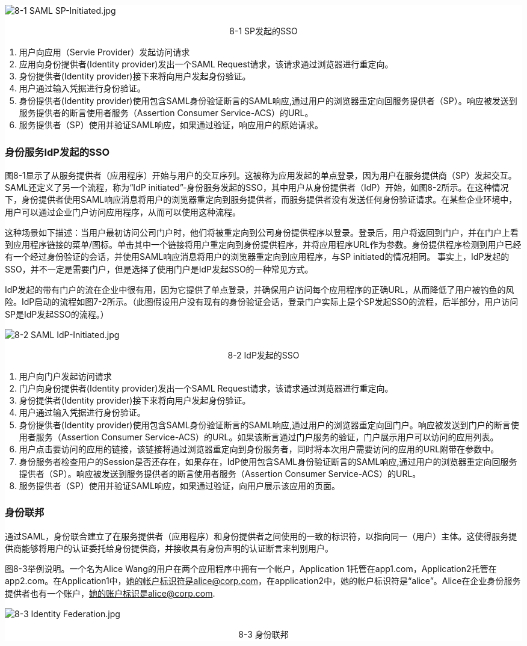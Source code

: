 ![8-1 SAML SP-Initiated.jpg](https://i.loli.net/2021/07/19/3n1IJDpqwYVevmM.jpg)

<center>8-1 SP发起的SSO</center>

1. 用户向应用（Servie Provider）发起访问请求
2. 应用向身份提供者(Identity provider)发出一个SAML Request请求，该请求通过浏览器进行重定向。
3. 身份提供者(Identity provider)接下来将向用户发起身份验证。
4. 用户通过输入凭据进行身份验证。
5. 身份提供者(Identity provider)使用包含SAML身份验证断言的SAML响应,通过用户的浏览器重定向回服务提供者（SP）。响应被发送到服务提供者的断言使用者服务（Assertion Consumer Service-ACS）的URL。
6. 服务提供者（SP）使用并验证SAML响应，如果通过验证，响应用户的原始请求。



###  身份服务IdP发起的SSO

图8-1显示了从服务提供者（应用程序）开始与用户的交互序列。这被称为应用发起的单点登录，因为用户在服务提供商（SP）发起交互。SAML还定义了另一个流程，称为“IdP initiated”-身份服务发起的SSO，其中用户从身份提供者（IdP）开始，如图8-2所示。在这种情况下，身份提供者使用SAML响应消息将用户的浏览器重定向到服务提供者，而服务提供者没有发送任何身份验证请求。在某些企业环境中，用户可以通过企业门户访问应用程序，从而可以使用这种流程。

这种场景如下描述：当用户最初访问公司门户时，他们将被重定向到公司身份提供程序以登录。登录后，用户将返回到门户，并在门户上看到应用程序链接的菜单/图标。单击其中一个链接将用户重定向到身份提供程序，并将应用程序URL作为参数。身份提供程序检测到用户已经有一个经过身份验证的会话，并使用SAML响应消息将用户的浏览器重定向到应用程序，与SP initiated的情况相同。
事实上，IdP发起的SSO，并不一定是需要门户，但是选择了使用门户是IdP发起SSO的一种常见方式。

IdP发起的带有门户的流在企业中很有用，因为它提供了单点登录，并确保用户访问每个应用程序的正确URL，从而降低了用户被钓鱼的风险。IdP启动的流程如图7-2所示。（此图假设用户没有现有的身份验证会话，登录门户实际上是个SP发起SSO的流程，后半部分，用户访问SP是IdP发起SSO的流程。）

![8-2 SAML IdP-Initiated.jpg](https://i.loli.net/2021/07/19/1xYnSFjgClaWVKz.jpg)

<center>8-2 IdP发起的SSO</center>

1. 用户向门户发起访问请求
2. 门户向身份提供者(Identity provider)发出一个SAML Request请求，该请求通过浏览器进行重定向。
3. 身份提供者(Identity provider)接下来将向用户发起身份验证。
4. 用户通过输入凭据进行身份验证。
5. 身份提供者(Identity provider)使用包含SAML身份验证断言的SAML响应,通过用户的浏览器重定向回门户。响应被发送到门户的断言使用者服务（Assertion Consumer Service-ACS）的URL。如果该断言通过门户服务的验证，门户展示用户可以访问的应用列表。
6. 用户点击要访问的应用的链接，该链接将通过浏览器重定向到身份服务者，同时将本次用户需要访问的应用的URL附带在参数中。
7. 身份服务者检查用户的Session是否还存在，如果存在，IdP使用包含SAML身份验证断言的SAML响应,通过用户的浏览器重定向回服务提供者（SP）。响应被发送到服务提供者的断言使用者服务（Assertion Consumer Service-ACS）的URL。
8. 服务提供者（SP）使用并验证SAML响应，如果通过验证，向用户展示该应用的页面。



### 身份联邦

通过SAML，身份联合建立了在服务提供者（应用程序）和身份提供者之间使用的一致的标识符，以指向同一（用户）主体。这使得服务提供商能够将用户的认证委托给身份提供商，并接收具有身份声明的认证断言来判别用户。

图8-3举例说明。一个名为Alice Wang的用户在两个应用程序中拥有一个帐户，Application 1托管在app1.com，Application2托管在app2.com。在Application1中，她的帐户标识符是alice@corp.com，在application2中，她的帐户标识符是“alice”。Alice在企业身份服务提供者也有一个账户，她的账户标识是alice@corp.com.

![8-3 Identity Federation.jpg](https://i.loli.net/2021/07/19/fCneOhQEjwpis7k.jpg)

<center> 8-3 身份联邦</center>
